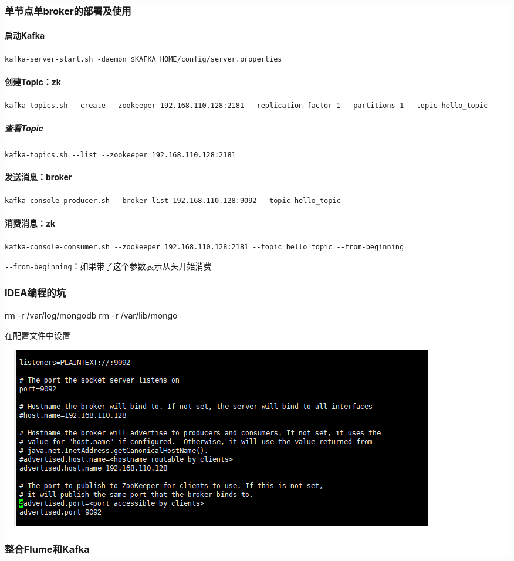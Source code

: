 ### 单节点单broker的部署及使用

#### 启动Kafka

`kafka-server-start.sh -daemon $KAFKA_HOME/config/server.properties`

#### 创建Topic：zk

`kafka-topics.sh --create --zookeeper 192.168.110.128:2181 --replication-factor 1 --partitions 1 --topic hello_topic`

##### 查看Topic

`kafka-topics.sh --list --zookeeper 192.168.110.128:2181`

#### 发送消息：broker

`kafka-console-producer.sh --broker-list 192.168.110.128:9092 --topic hello_topic`

#### 消费消息：zk

`kafka-console-consumer.sh --zookeeper 192.168.110.128:2181 --topic hello_topic --from-beginning`

`--from-beginning`：如果带了这个参数表示从头开始消费

### IDEA编程的坑

rm -r /var/log/mongodb rm -r /var/lib/mongo

在配置文件中设置

![1548153235288](assets/1548153235288.png)

### 整合Flume和Kafka
